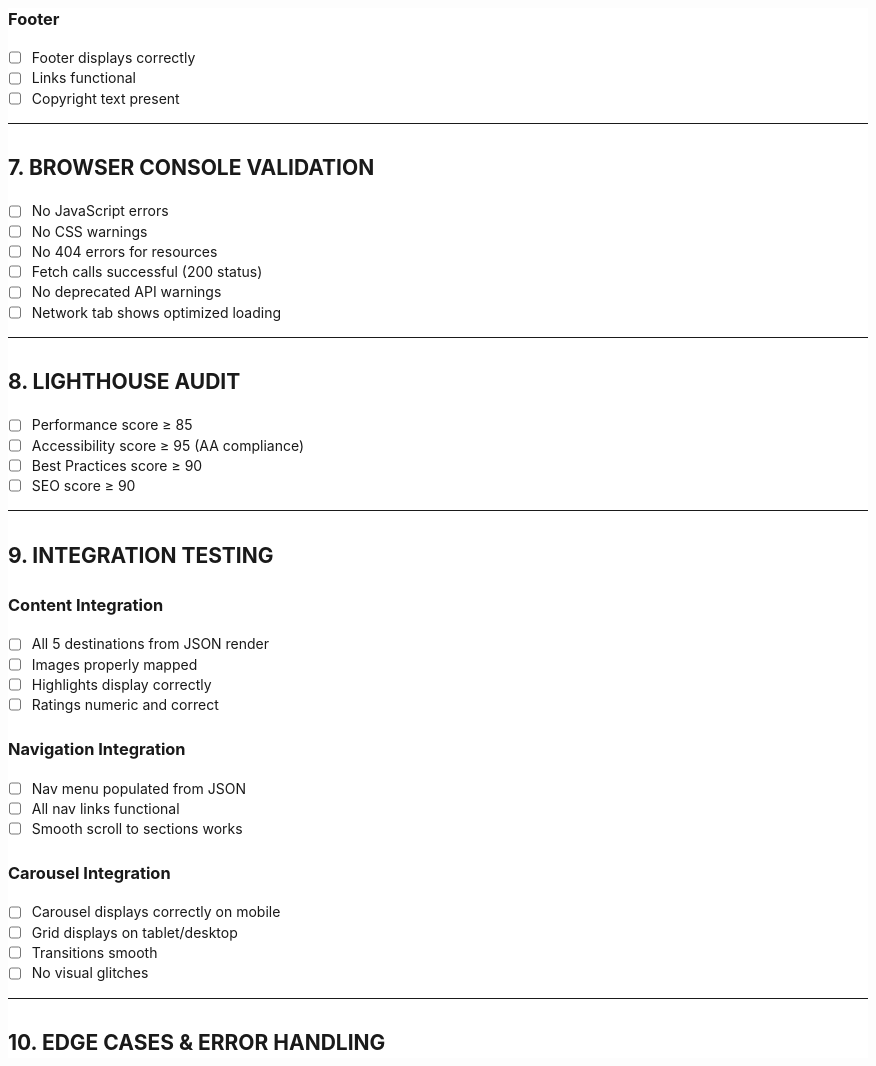 ### Footer
- [ ] Footer displays correctly
- [ ] Links functional
- [ ] Copyright text present

---

## 7. BROWSER CONSOLE VALIDATION

- [ ] No JavaScript errors
- [ ] No CSS warnings
- [ ] No 404 errors for resources
- [ ] Fetch calls successful (200 status)
- [ ] No deprecated API warnings
- [ ] Network tab shows optimized loading

---

## 8. LIGHTHOUSE AUDIT

- [ ] Performance score ≥ 85
- [ ] Accessibility score ≥ 95 (AA compliance)
- [ ] Best Practices score ≥ 90
- [ ] SEO score ≥ 90

---

## 9. INTEGRATION TESTING

### Content Integration
- [ ] All 5 destinations from JSON render
- [ ] Images properly mapped
- [ ] Highlights display correctly
- [ ] Ratings numeric and correct

### Navigation Integration
- [ ] Nav menu populated from JSON
- [ ] All nav links functional
- [ ] Smooth scroll to sections works

### Carousel Integration
- [ ] Carousel displays correctly on mobile
- [ ] Grid displays on tablet/desktop
- [ ] Transitions smooth
- [ ] No visual glitches

---

## 10. EDGE CASES & ERROR HANDLING

